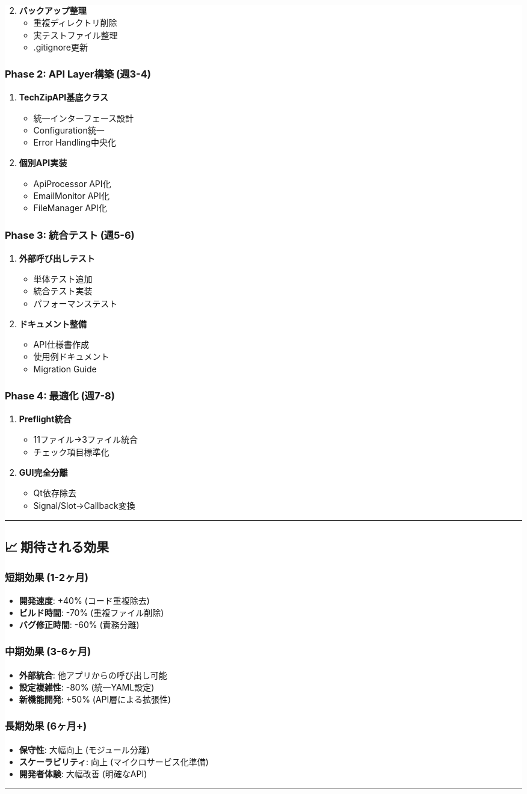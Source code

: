 2. **バックアップ整理**
   - 重複ディレクトリ削除
   - 実テストファイル整理
   - .gitignore更新

### Phase 2: API Layer構築 (週3-4)
1. **TechZipAPI基底クラス**
   - 統一インターフェース設計
   - Configuration統一
   - Error Handling中央化

2. **個別API実装**
   - ApiProcessor API化
   - EmailMonitor API化
   - FileManager API化

### Phase 3: 統合テスト (週5-6)
1. **外部呼び出しテスト**
   - 単体テスト追加
   - 統合テスト実装
   - パフォーマンステスト

2. **ドキュメント整備**
   - API仕様書作成
   - 使用例ドキュメント
   - Migration Guide

### Phase 4: 最適化 (週7-8)
1. **Preflight統合**
   - 11ファイル→3ファイル統合
   - チェック項目標準化

2. **GUI完全分離**
   - Qt依存除去
   - Signal/Slot→Callback変換

---

## 📈 期待される効果

### 短期効果 (1-2ヶ月)
- **開発速度**: +40% (コード重複除去)
- **ビルド時間**: -70% (重複ファイル削除)
- **バグ修正時間**: -60% (責務分離)

### 中期効果 (3-6ヶ月)  
- **外部統合**: 他アプリからの呼び出し可能
- **設定複雑性**: -80% (統一YAML設定)
- **新機能開発**: +50% (API層による拡張性)

### 長期効果 (6ヶ月+)
- **保守性**: 大幅向上 (モジュール分離)
- **スケーラビリティ**: 向上 (マイクロサービス化準備)
- **開発者体験**: 大幅改善 (明確なAPI)

---